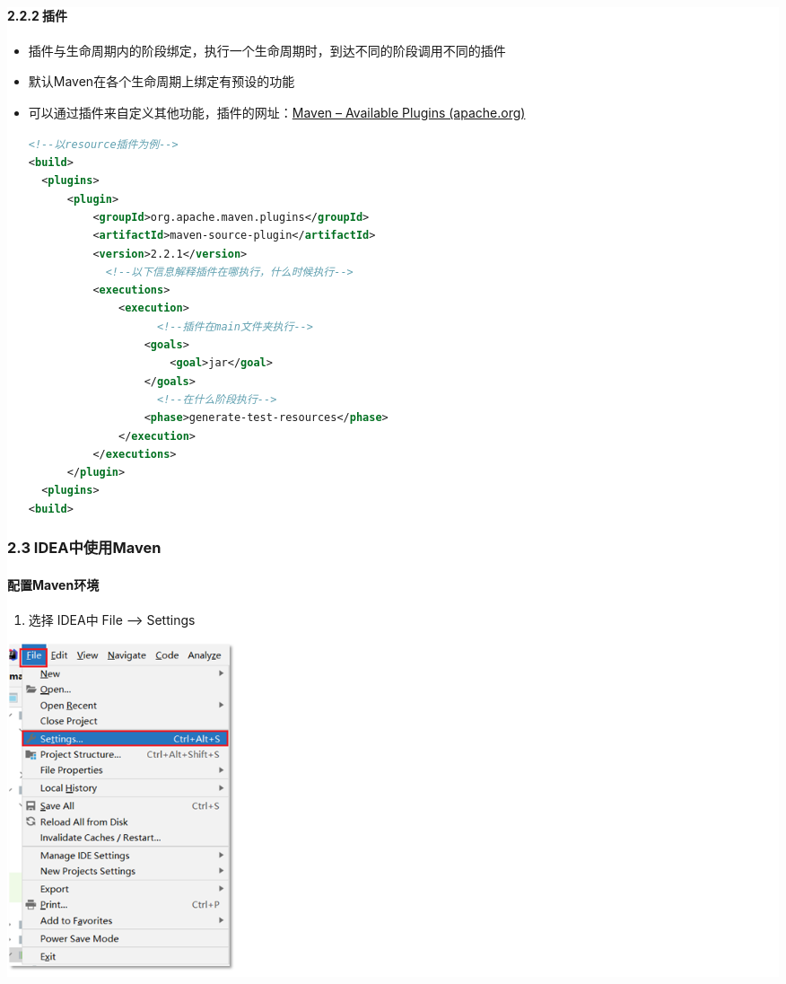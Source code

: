 #### 2.2.2 插件

- 插件与生命周期内的阶段绑定，执行一个生命周期时，到达不同的阶段调用不同的插件

- 默认Maven在各个生命周期上绑定有预设的功能

- 可以通过插件来自定义其他功能，插件的网址：[Maven – Available Plugins (apache.org)](https://maven.apache.org/plugins/index.html)

  ```xml
  <!--以resource插件为例-->
  <build>
  	<plugins>
  		<plugin>
  			<groupId>org.apache.maven.plugins</groupId>
  			<artifactId>maven-source-plugin</artifactId>
  			<version>2.2.1</version>
              <!--以下信息解释插件在哪执行，什么时候执行-->
  			<executions>
  				<execution>
                      <!--插件在main文件夹执行-->
  					<goals>
  						<goal>jar</goal>
  					</goals>
                      <!--在什么阶段执行-->
  					<phase>generate-test-resources</phase>
  				</execution>
  			</executions>
  		</plugin>
  	<plugins>
  <build>
  ```

### 2.3 IDEA中使用Maven

#### 配置Maven环境

1. 选择 IDEA中 File --> Settings

<img src="assets/image-20210726174202898.png" alt="image-20210726174202898" style="zoom:80%;" />
